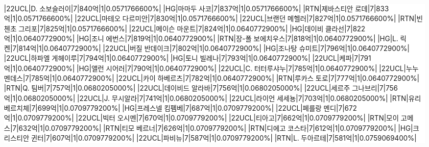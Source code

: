 |22UCL|D. 소보슬러이|7|840억|1|0.0571766600%|
|HG|마마두 사코|7|837억|1|0.0571766600%|
|RTN|제바스티안 로데|7|833억|1|0.0571766600%|
|22UCL|마테오 다르미안|7|830억|1|0.0571766600%|
|22UCL|브랜던 메헬러|7|827억|1|0.0571766600%|
|RTN|빈첸초 그리포|7|825억|1|0.0571766600%|
|22UCL|메이슨 마운트|7|824억|1|0.0640772900%|
|HG|데이비 클라선|7|822억|1|0.0640772900%|
|HG|조니 에번스|7|819억|1|0.0640772900%|
|RTN|장-폴 보에치우스|7|818억|1|0.0640772900%|
|HG|L. 릭켄|7|814억|1|0.0640772900%|
|22UCL|버질 반데이크|7|802억|1|0.0640772900%|
|HG|조나탕 슈미트|7|796억|1|0.0640772900%|
|22UCL|하파엘 게헤이루|7|794억|1|0.0640772900%|
|HG|토니 빌레나|7|793억|1|0.0640772900%|
|22UCL|케파|7|791억|1|0.0640772900%|
|HG|앨런 시어러|7|790억|1|0.0640772900%|
|22UCL|C. 터터루샤누|7|785억|1|0.0640772900%|
|22UCL|누누 멘데스|7|785억|1|0.0640772900%|
|22UCL|카이 하베르츠|7|782억|1|0.0640772900%|
|RTN|루카스 토로|7|777억|1|0.0640772900%|
|RTN|Q. 팀버|7|757억|1|0.0680205000%|
|22UCL|데이비드 알라바|7|756억|1|0.0680205000%|
|22UCL|세르주 그나브리|7|756억|1|0.0680205000%|
|22UCL|J. 무시알라|7|741억|1|0.0680205000%|
|22UCL|라이언 세세뇽|7|703억|1|0.0680205000%|
|RTN|유리 베르치체|7|699억|1|0.0709779200%|
|HG|프레스넬 킴펨베|7|687억|1|0.0709779200%|
|22UCL|페를랑 멘디|7|672억|1|0.0709779200%|
|22UCL|빅터 오시멘|7|670억|1|0.0709779200%|
|22UCL|티아고|7|662억|1|0.0709779200%|
|RTN|모이 고메스|7|632억|1|0.0709779200%|
|RTN|티모 베르너|7|626억|1|0.0709779200%|
|RTN|디에고 코스타|7|612억|1|0.0709779200%|
|HG|크리스티안 귄터|7|607억|1|0.0709779200%|
|22UCL|파비뉴|7|587억|1|0.0709779200%|
|RTN|L. 두아르테|7|581억|1|0.0759069400%|